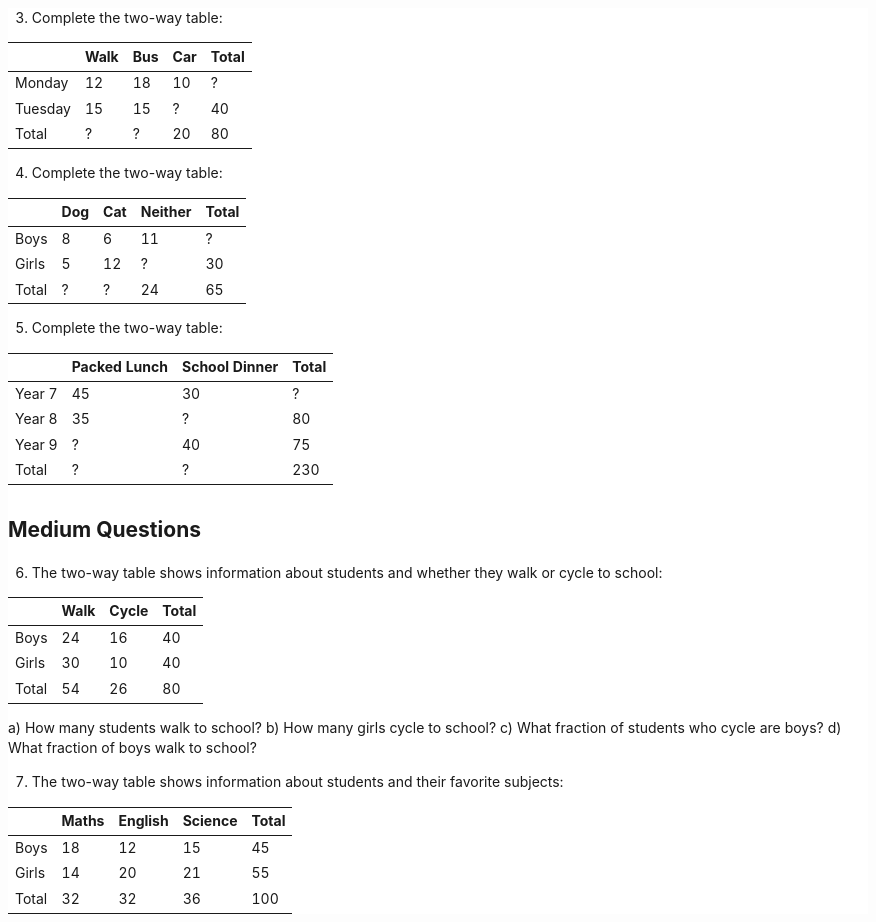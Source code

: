 3. Complete the two-way table:

| | Walk | Bus | Car | Total |
|---|---|---|---|---|
| Monday | 12 | 18 | 10 | ? |
| Tuesday | 15 | 15 | ? | 40 |
| Total | ? | ? | 20 | 80 |

4. Complete the two-way table:

| | Dog | Cat | Neither | Total |
|---|---|---|---|---|
| Boys | 8 | 6 | 11 | ? |
| Girls | 5 | 12 | ? | 30 |
| Total | ? | ? | 24 | 65 |

5. Complete the two-way table:

| | Packed Lunch | School Dinner | Total |
|---|---|---|---|
| Year 7 | 45 | 30 | ? |
| Year 8 | 35 | ? | 80 |
| Year 9 | ? | 40 | 75 |
| Total | ? | ? | 230 |

## Medium Questions

6. The two-way table shows information about students and whether they walk or cycle to school:

| | Walk | Cycle | Total |
|---|---|---|---|
| Boys | 24 | 16 | 40 |
| Girls | 30 | 10 | 40 |
| Total | 54 | 26 | 80 |

a) How many students walk to school?
b) How many girls cycle to school?
c) What fraction of students who cycle are boys?
d) What fraction of boys walk to school?

7. The two-way table shows information about students and their favorite subjects:

| | Maths | English | Science | Total |
|---|---|---|---|---|
| Boys | 18 | 12 | 15 | 45 |
| Girls | 14 | 20 | 21 | 55 |
| Total | 32 | 32 | 36 | 100 |
